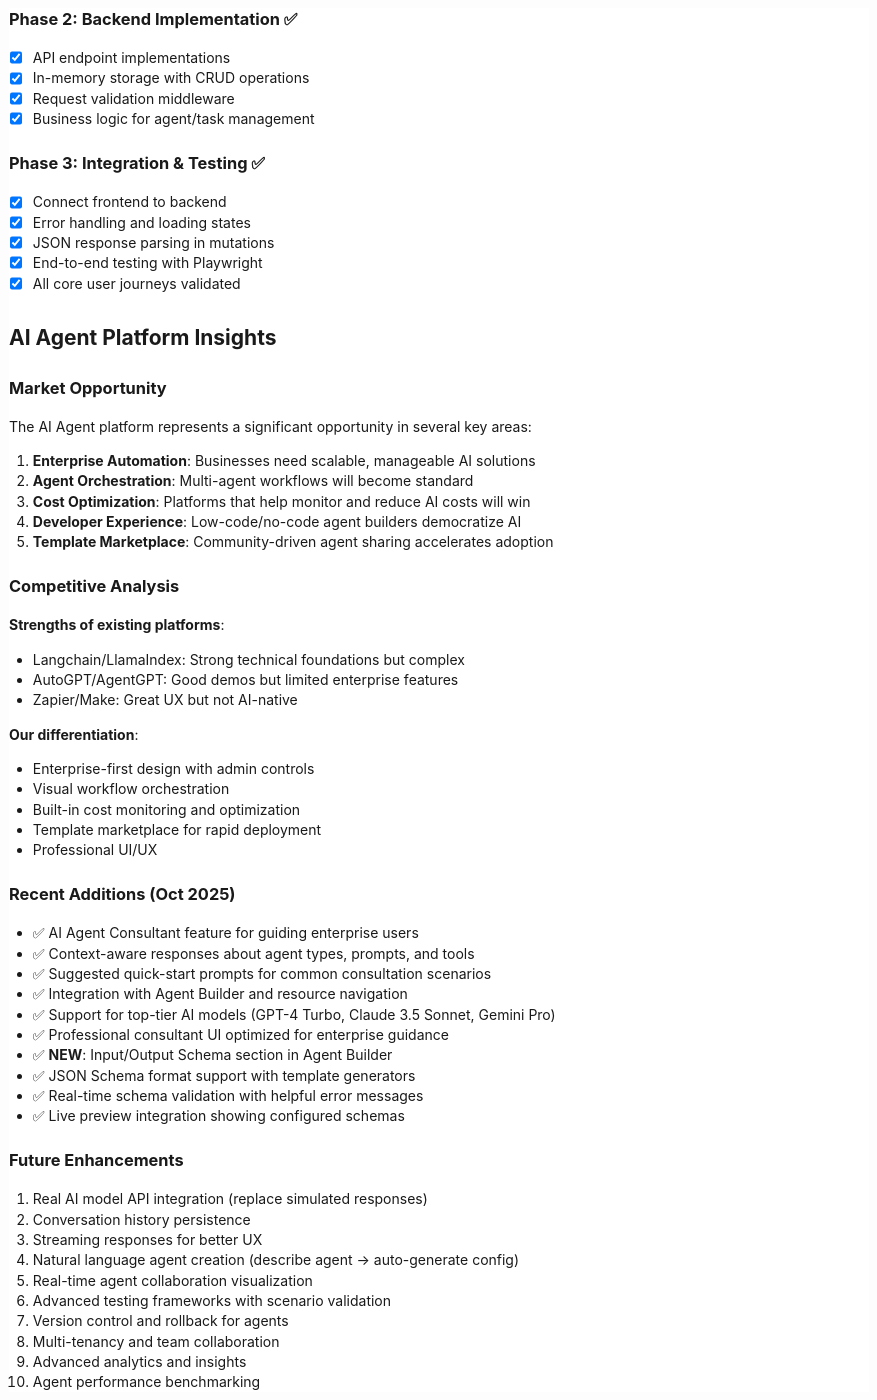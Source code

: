 ### Phase 2: Backend Implementation ✅
- [x] API endpoint implementations
- [x] In-memory storage with CRUD operations
- [x] Request validation middleware
- [x] Business logic for agent/task management

### Phase 3: Integration & Testing ✅
- [x] Connect frontend to backend
- [x] Error handling and loading states
- [x] JSON response parsing in mutations
- [x] End-to-end testing with Playwright
- [x] All core user journeys validated

## AI Agent Platform Insights

### Market Opportunity
The AI Agent platform represents a significant opportunity in several key areas:

1. **Enterprise Automation**: Businesses need scalable, manageable AI solutions
2. **Agent Orchestration**: Multi-agent workflows will become standard
3. **Cost Optimization**: Platforms that help monitor and reduce AI costs will win
4. **Developer Experience**: Low-code/no-code agent builders democratize AI
5. **Template Marketplace**: Community-driven agent sharing accelerates adoption

### Competitive Analysis
**Strengths of existing platforms**:
- Langchain/LlamaIndex: Strong technical foundations but complex
- AutoGPT/AgentGPT: Good demos but limited enterprise features
- Zapier/Make: Great UX but not AI-native

**Our differentiation**:
- Enterprise-first design with admin controls
- Visual workflow orchestration
- Built-in cost monitoring and optimization
- Template marketplace for rapid deployment
- Professional UI/UX

### Recent Additions (Oct 2025)
- ✅ AI Agent Consultant feature for guiding enterprise users
- ✅ Context-aware responses about agent types, prompts, and tools
- ✅ Suggested quick-start prompts for common consultation scenarios
- ✅ Integration with Agent Builder and resource navigation
- ✅ Support for top-tier AI models (GPT-4 Turbo, Claude 3.5 Sonnet, Gemini Pro)
- ✅ Professional consultant UI optimized for enterprise guidance
- ✅ **NEW**: Input/Output Schema section in Agent Builder
- ✅ JSON Schema format support with template generators
- ✅ Real-time schema validation with helpful error messages
- ✅ Live preview integration showing configured schemas

### Future Enhancements
1. Real AI model API integration (replace simulated responses)
2. Conversation history persistence
3. Streaming responses for better UX
4. Natural language agent creation (describe agent → auto-generate config)
5. Real-time agent collaboration visualization
6. Advanced testing frameworks with scenario validation
7. Version control and rollback for agents
8. Multi-tenancy and team collaboration
9. Advanced analytics and insights
10. Agent performance benchmarking
